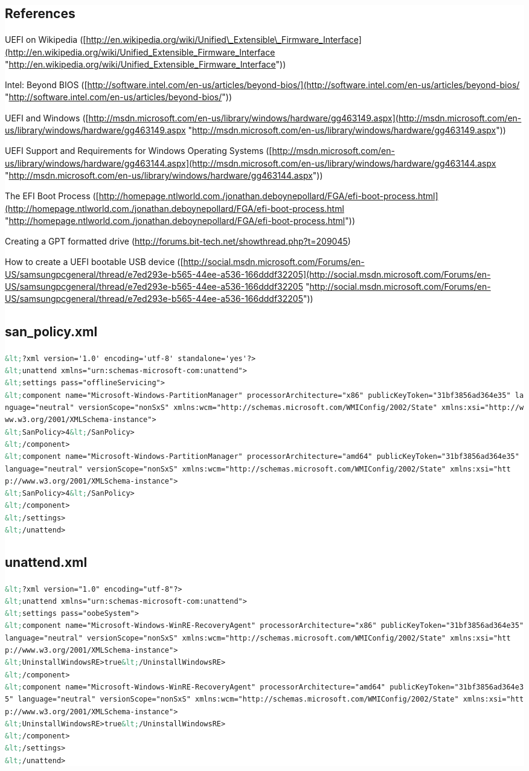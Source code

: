 ## References

UEFI on Wikipedia ([http://en.wikipedia.org/wiki/Unified\_Extensible\_Firmware_Interface](http://en.wikipedia.org/wiki/Unified_Extensible_Firmware_Interface "http://en.wikipedia.org/wiki/Unified_Extensible_Firmware_Interface"))

Intel: Beyond BIOS ([http://software.intel.com/en-us/articles/beyond-bios/](http://software.intel.com/en-us/articles/beyond-bios/ "http://software.intel.com/en-us/articles/beyond-bios/"))

UEFI and Windows ([http://msdn.microsoft.com/en-us/library/windows/hardware/gg463149.aspx](http://msdn.microsoft.com/en-us/library/windows/hardware/gg463149.aspx "http://msdn.microsoft.com/en-us/library/windows/hardware/gg463149.aspx"))

UEFI Support and Requirements for Windows Operating Systems ([http://msdn.microsoft.com/en-us/library/windows/hardware/gg463144.aspx](http://msdn.microsoft.com/en-us/library/windows/hardware/gg463144.aspx "http://msdn.microsoft.com/en-us/library/windows/hardware/gg463144.aspx"))

The EFI Boot Process ([http://homepage.ntlworld.com./jonathan.deboynepollard/FGA/efi-boot-process.html](http://homepage.ntlworld.com./jonathan.deboynepollard/FGA/efi-boot-process.html "http://homepage.ntlworld.com./jonathan.deboynepollard/FGA/efi-boot-process.html"))

Creating a GPT formatted drive (<http://forums.bit-tech.net/showthread.php?t=209045>)

How to create a UEFI bootable USB device ([http://social.msdn.microsoft.com/Forums/en-US/samsungpcgeneral/thread/e7ed293e-b565-44ee-a536-166dddf32205](http://social.msdn.microsoft.com/Forums/en-US/samsungpcgeneral/thread/e7ed293e-b565-44ee-a536-166dddf32205 "http://social.msdn.microsoft.com/Forums/en-US/samsungpcgeneral/thread/e7ed293e-b565-44ee-a536-166dddf32205"))

## san_policy.xml

```xml
&lt;?xml version='1.0' encoding='utf-8' standalone='yes'?>
&lt;unattend xmlns="urn:schemas-microsoft-com:unattend">
&lt;settings pass="offlineServicing">
&lt;component name="Microsoft-Windows-PartitionManager" processorArchitecture="x86" publicKeyToken="31bf3856ad364e35" language="neutral" versionScope="nonSxS" xmlns:wcm="http://schemas.microsoft.com/WMIConfig/2002/State" xmlns:xsi="http://www.w3.org/2001/XMLSchema-instance">
&lt;SanPolicy>4&lt;/SanPolicy>
&lt;/component>
&lt;component name="Microsoft-Windows-PartitionManager" processorArchitecture="amd64" publicKeyToken="31bf3856ad364e35" language="neutral" versionScope="nonSxS" xmlns:wcm="http://schemas.microsoft.com/WMIConfig/2002/State" xmlns:xsi="http://www.w3.org/2001/XMLSchema-instance">
&lt;SanPolicy>4&lt;/SanPolicy>
&lt;/component>
&lt;/settings>
&lt;/unattend>
```

## unattend.xml

```xml
&lt;?xml version="1.0" encoding="utf-8"?>
&lt;unattend xmlns="urn:schemas-microsoft-com:unattend">
&lt;settings pass="oobeSystem">
&lt;component name="Microsoft-Windows-WinRE-RecoveryAgent" processorArchitecture="x86" publicKeyToken="31bf3856ad364e35" language="neutral" versionScope="nonSxS" xmlns:wcm="http://schemas.microsoft.com/WMIConfig/2002/State" xmlns:xsi="http://www.w3.org/2001/XMLSchema-instance">
&lt;UninstallWindowsRE>true&lt;/UninstallWindowsRE>
&lt;/component>
&lt;component name="Microsoft-Windows-WinRE-RecoveryAgent" processorArchitecture="amd64" publicKeyToken="31bf3856ad364e35" language="neutral" versionScope="nonSxS" xmlns:wcm="http://schemas.microsoft.com/WMIConfig/2002/State" xmlns:xsi="http://www.w3.org/2001/XMLSchema-instance">
&lt;UninstallWindowsRE>true&lt;/UninstallWindowsRE>
&lt;/component>
&lt;/settings>
&lt;/unattend>
```